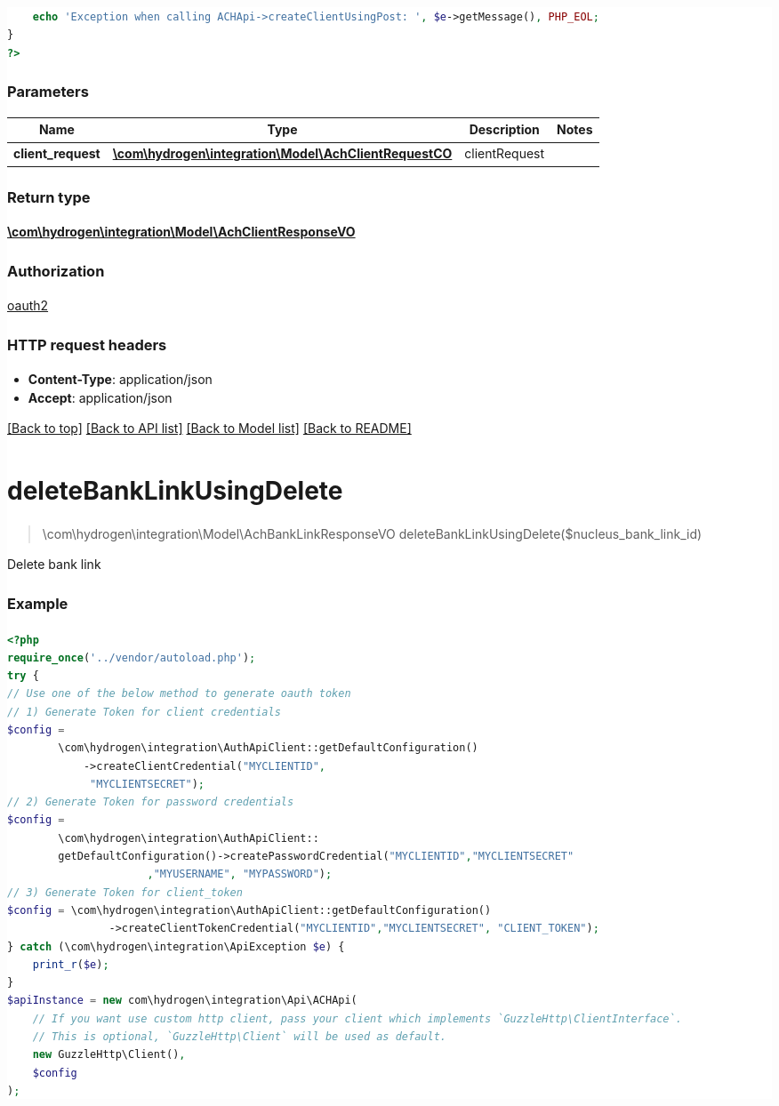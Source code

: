 ```php
    echo 'Exception when calling ACHApi->createClientUsingPost: ', $e->getMessage(), PHP_EOL;
}
?>
```

### Parameters

Name | Type | Description  | Notes
------------- | ------------- | ------------- | -------------
 **client_request** | [**\com\hydrogen\integration\Model\AchClientRequestCO**](../Model/AchClientRequestCO.md)| clientRequest |

### Return type

[**\com\hydrogen\integration\Model\AchClientResponseVO**](../Model/AchClientResponseVO.md)

### Authorization

[oauth2](../../README.md#oauth2)

### HTTP request headers

 - **Content-Type**: application/json
 - **Accept**: application/json

[[Back to top]](#) [[Back to API list]](../../README.md#documentation-for-api-endpoints) [[Back to Model list]](../../README.md#documentation-for-models) [[Back to README]](../../README.md)

# **deleteBankLinkUsingDelete**
> \com\hydrogen\integration\Model\AchBankLinkResponseVO deleteBankLinkUsingDelete($nucleus_bank_link_id)

Delete bank link

### Example
```php
<?php
require_once('../vendor/autoload.php');
try {
// Use one of the below method to generate oauth token
// 1) Generate Token for client credentials
$config =
        \com\hydrogen\integration\AuthApiClient::getDefaultConfiguration()
            ->createClientCredential("MYCLIENTID",
             "MYCLIENTSECRET");
// 2) Generate Token for password credentials
$config =
        \com\hydrogen\integration\AuthApiClient::
        getDefaultConfiguration()->createPasswordCredential("MYCLIENTID","MYCLIENTSECRET"
                      ,"MYUSERNAME", "MYPASSWORD");
// 3) Generate Token for client_token
$config = \com\hydrogen\integration\AuthApiClient::getDefaultConfiguration()
                ->createClientTokenCredential("MYCLIENTID","MYCLIENTSECRET", "CLIENT_TOKEN");
} catch (\com\hydrogen\integration\ApiException $e) {
    print_r($e);
}
$apiInstance = new com\hydrogen\integration\Api\ACHApi(
    // If you want use custom http client, pass your client which implements `GuzzleHttp\ClientInterface`.
    // This is optional, `GuzzleHttp\Client` will be used as default.
    new GuzzleHttp\Client(),
    $config
);
```